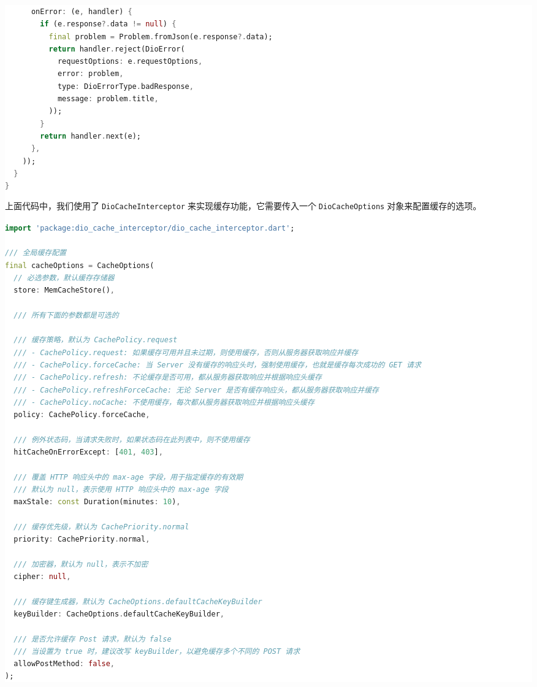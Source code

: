 ```dart
      onError: (e, handler) {
        if (e.response?.data != null) {
          final problem = Problem.fromJson(e.response?.data);
          return handler.reject(DioError(
            requestOptions: e.requestOptions,
            error: problem,
            type: DioErrorType.badResponse,
            message: problem.title,
          ));
        }
        return handler.next(e);
      },
    ));
  }
}
```

上面代码中，我们使用了 `DioCacheInterceptor` 来实现缓存功能，它需要传入一个 `DioCacheOptions` 对象来配置缓存的选项。

```dart
import 'package:dio_cache_interceptor/dio_cache_interceptor.dart';

/// 全局缓存配置
final cacheOptions = CacheOptions(
  // 必选参数，默认缓存存储器
  store: MemCacheStore(),

  /// 所有下面的参数都是可选的

  /// 缓存策略，默认为 CachePolicy.request
  /// - CachePolicy.request: 如果缓存可用并且未过期，则使用缓存，否则从服务器获取响应并缓存
  /// - CachePolicy.forceCache: 当 Server 没有缓存的响应头时，强制使用缓存，也就是缓存每次成功的 GET 请求
  /// - CachePolicy.refresh: 不论缓存是否可用，都从服务器获取响应并根据响应头缓存
  /// - CachePolicy.refreshForceCache: 无论 Server 是否有缓存响应头，都从服务器获取响应并缓存
  /// - CachePolicy.noCache: 不使用缓存，每次都从服务器获取响应并根据响应头缓存
  policy: CachePolicy.forceCache,

  /// 例外状态码，当请求失败时，如果状态码在此列表中，则不使用缓存
  hitCacheOnErrorExcept: [401, 403],

  /// 覆盖 HTTP 响应头中的 max-age 字段，用于指定缓存的有效期
  /// 默认为 null，表示使用 HTTP 响应头中的 max-age 字段
  maxStale: const Duration(minutes: 10),

  /// 缓存优先级，默认为 CachePriority.normal
  priority: CachePriority.normal,

  /// 加密器，默认为 null，表示不加密
  cipher: null,

  /// 缓存键生成器，默认为 CacheOptions.defaultCacheKeyBuilder
  keyBuilder: CacheOptions.defaultCacheKeyBuilder,

  /// 是否允许缓存 Post 请求，默认为 false
  /// 当设置为 true 时，建议改写 keyBuilder，以避免缓存多个不同的 POST 请求
  allowPostMethod: false,
);
```
